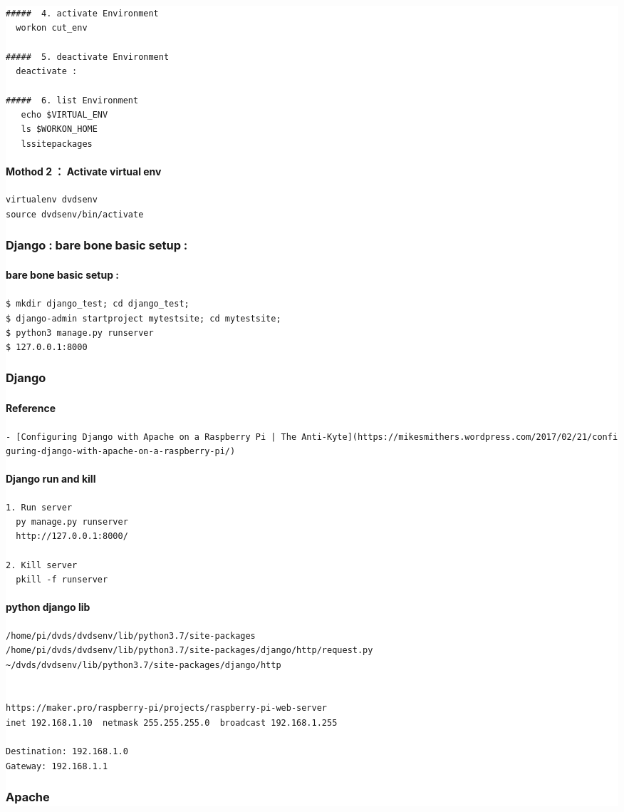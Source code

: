     #####  4. activate Environment
      workon cut_env

    #####  5. deactivate Environment
      deactivate :

    #####  6. list Environment
       echo $VIRTUAL_ENV
       ls $WORKON_HOME
       lssitepackages

  #### Mothod 2 ： Activate virtual env 
    virtualenv dvdsenv
    source dvdsenv/bin/activate


### Django : bare bone basic setup :
  #### bare bone basic setup :

    $ mkdir django_test; cd django_test;
    $ django-admin startproject mytestsite; cd mytestsite; 
    $ python3 manage.py runserver 
    $ 127.0.0.1:8000
  
### Django 

  #### Reference 
    - [Configuring Django with Apache on a Raspberry Pi | The Anti-Kyte](https://mikesmithers.wordpress.com/2017/02/21/configuring-django-with-apache-on-a-raspberry-pi/)


  #### Django run and kill 
    1. Run server 
      py manage.py runserver
      http://127.0.0.1:8000/

    2. Kill server 
      pkill -f runserver


  #### python django lib 
    /home/pi/dvds/dvdsenv/lib/python3.7/site-packages
    /home/pi/dvds/dvdsenv/lib/python3.7/site-packages/django/http/request.py
    ~/dvds/dvdsenv/lib/python3.7/site-packages/django/http 


    https://maker.pro/raspberry-pi/projects/raspberry-pi-web-server
    inet 192.168.1.10  netmask 255.255.255.0  broadcast 192.168.1.255
    
    Destination: 192.168.1.0 
    Gateway: 192.168.1.1 

### Apache
